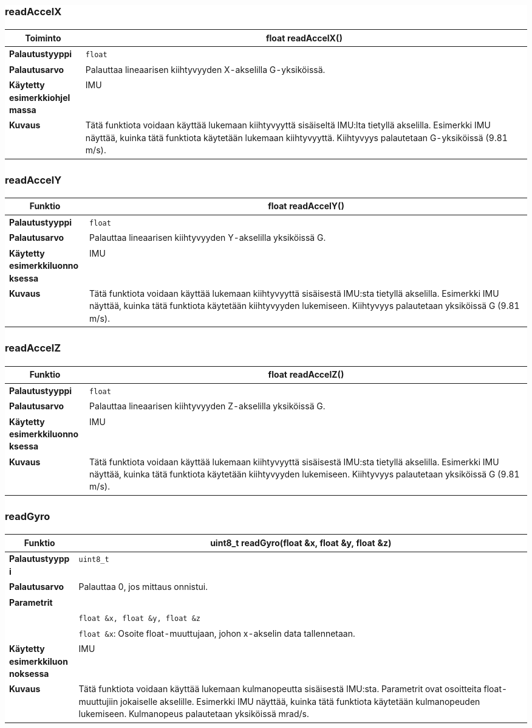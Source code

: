 ### readAccelX

| Toiminto             | float readAccelX()          |
|----------------------|--------------------------------------------------------------------|
| **Palautustyyppi**   | `float`                                                          |
| **Palautusarvo**     | Palauttaa lineaarisen kiihtyvyyden X-akselilla G-yksiköissä.                           |
| **Käytetty esimerkkiohjelmassa** | IMU                                                  |
| **Kuvaus**           | Tätä funktiota voidaan käyttää lukemaan kiihtyvyyttä sisäiseltä IMU:lta tietyllä akselilla. Esimerkki IMU näyttää, kuinka tätä funktiota käytetään lukemaan kiihtyvyyttä. Kiihtyvyys palautetaan G-yksiköissä (9.81 m/s). |

### readAccelY

| Funktio              | float readAccelY()          |
|----------------------|--------------------------------------------------------------------|
| **Palautustyyppi**   | `float`                                                          |
| **Palautusarvo**     | Palauttaa lineaarisen kiihtyvyyden Y-akselilla yksiköissä G.                           |
| **Käytetty esimerkkiluonnoksessa** | IMU                                                  |
| **Kuvaus**           | Tätä funktiota voidaan käyttää lukemaan kiihtyvyyttä sisäisestä IMU:sta tietyllä akselilla. Esimerkki IMU näyttää, kuinka tätä funktiota käytetään kiihtyvyyden lukemiseen. Kiihtyvyys palautetaan yksiköissä G (9.81 m/s). |

### readAccelZ

| Funktio              | float readAccelZ()          |
|----------------------|--------------------------------------------------------------------|
| **Palautustyyppi**   | `float`                                                          |
| **Palautusarvo**     | Palauttaa lineaarisen kiihtyvyyden Z-akselilla yksiköissä G.                           |
| **Käytetty esimerkkiluonnoksessa** | IMU                                                  |
| **Kuvaus**           | Tätä funktiota voidaan käyttää lukemaan kiihtyvyyttä sisäisestä IMU:sta tietyllä akselilla. Esimerkki IMU näyttää, kuinka tätä funktiota käytetään kiihtyvyyden lukemiseen. Kiihtyvyys palautetaan yksiköissä G (9.81 m/s). |

### readGyro

| Funktio              | uint8_t readGyro(float &x, float &y, float &z)                    |
|----------------------|--------------------------------------------------------------------|
| **Palautustyyppi**   | `uint8_t`                                                          |
| **Palautusarvo**     | Palauttaa 0, jos mittaus onnistui.                           |
| **Parametrit**       |                                                                    |
|                      | `float &x, float &y, float &z`                                    |
|                      | `float &x`: Osoite float-muuttujaan, johon x-akselin data tallennetaan. |
| **Käytetty esimerkkiluonnoksessa** | IMU                                                  |
| **Kuvaus**           | Tätä funktiota voidaan käyttää lukemaan kulmanopeutta sisäisestä IMU:sta. Parametrit ovat osoitteita float-muuttujiin jokaiselle akselille. Esimerkki IMU näyttää, kuinka tätä funktiota käytetään kulmanopeuden lukemiseen. Kulmanopeus palautetaan yksiköissä mrad/s. |
